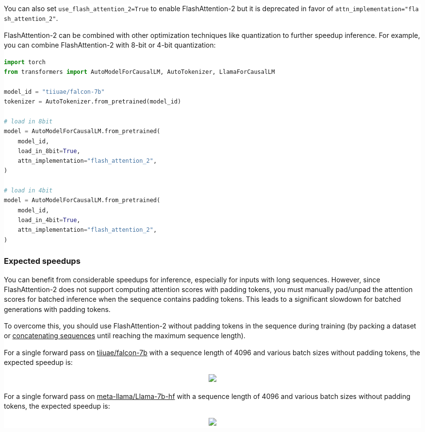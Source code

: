 You can also set `use_flash_attention_2=True` to enable FlashAttention-2 but it is deprecated in favor of `attn_implementation="flash_attention_2"`.

</Tip>

FlashAttention-2 can be combined with other optimization techniques like quantization to further speedup inference. For example, you can combine FlashAttention-2 with 8-bit or 4-bit quantization:

```py
import torch
from transformers import AutoModelForCausalLM, AutoTokenizer, LlamaForCausalLM

model_id = "tiiuae/falcon-7b"
tokenizer = AutoTokenizer.from_pretrained(model_id)

# load in 8bit
model = AutoModelForCausalLM.from_pretrained(
    model_id,
    load_in_8bit=True,
    attn_implementation="flash_attention_2",
)

# load in 4bit
model = AutoModelForCausalLM.from_pretrained(
    model_id,
    load_in_4bit=True,
    attn_implementation="flash_attention_2",
)
```

### Expected speedups

You can benefit from considerable speedups for inference, especially for inputs with long sequences. However, since FlashAttention-2 does not support computing attention scores with padding tokens, you must manually pad/unpad the attention scores for batched inference when the sequence contains padding tokens. This leads to a significant slowdown for batched generations with padding tokens.

To overcome this, you should use FlashAttention-2 without padding tokens in the sequence during training (by packing a dataset or [concatenating sequences](https://github.com/huggingface/transformers/blob/main/examples/pytorch/language-modeling/run_clm.py#L516) until reaching the maximum sequence length).

For a single forward pass on [tiiuae/falcon-7b](https://hf.co/tiiuae/falcon-7b) with a sequence length of 4096 and various batch sizes without padding tokens, the expected speedup is:

<div style="text-align: center">
<img src="https://huggingface.co/datasets/ybelkada/documentation-images/resolve/main/falcon-7b-inference-large-seqlen.png">
</div>

For a single forward pass on [meta-llama/Llama-7b-hf](https://hf.co/meta-llama/Llama-7b-hf) with a sequence length of 4096 and various batch sizes without padding tokens, the expected speedup is:

<div style="text-align: center">
<img src="https://huggingface.co/datasets/ybelkada/documentation-images/resolve/main/llama-7b-inference-large-seqlen.png">
</div>
